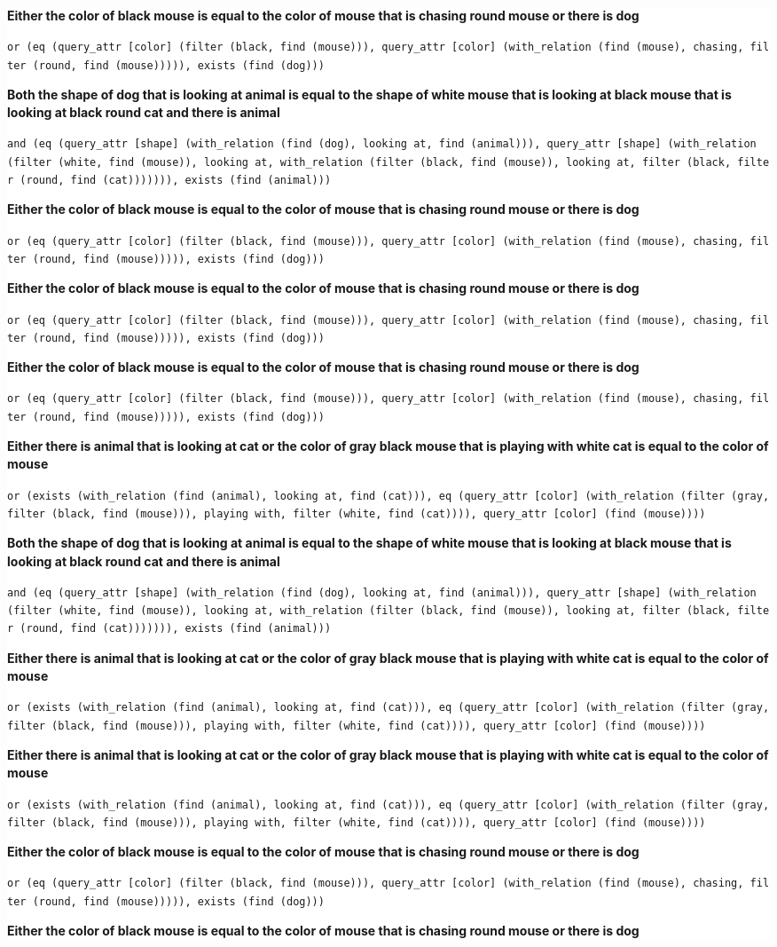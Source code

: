 **Either the color of black mouse is equal to the color of mouse that is chasing round mouse or there is dog**
 ```
or (eq (query_attr [color] (filter (black, find (mouse))), query_attr [color] (with_relation (find (mouse), chasing, filter (round, find (mouse))))), exists (find (dog)))
```
**Both the shape of dog that is looking at animal is equal to the shape of white mouse that is looking at black mouse that is looking at black round cat and there is animal**
 ```
and (eq (query_attr [shape] (with_relation (find (dog), looking at, find (animal))), query_attr [shape] (with_relation (filter (white, find (mouse)), looking at, with_relation (filter (black, find (mouse)), looking at, filter (black, filter (round, find (cat))))))), exists (find (animal)))
```
**Either the color of black mouse is equal to the color of mouse that is chasing round mouse or there is dog**
 ```
or (eq (query_attr [color] (filter (black, find (mouse))), query_attr [color] (with_relation (find (mouse), chasing, filter (round, find (mouse))))), exists (find (dog)))
```
**Either the color of black mouse is equal to the color of mouse that is chasing round mouse or there is dog**
 ```
or (eq (query_attr [color] (filter (black, find (mouse))), query_attr [color] (with_relation (find (mouse), chasing, filter (round, find (mouse))))), exists (find (dog)))
```
**Either the color of black mouse is equal to the color of mouse that is chasing round mouse or there is dog**
 ```
or (eq (query_attr [color] (filter (black, find (mouse))), query_attr [color] (with_relation (find (mouse), chasing, filter (round, find (mouse))))), exists (find (dog)))
```
**Either there is animal that is looking at cat or the color of gray black mouse that is playing with white cat is equal to the color of mouse**
 ```
or (exists (with_relation (find (animal), looking at, find (cat))), eq (query_attr [color] (with_relation (filter (gray, filter (black, find (mouse))), playing with, filter (white, find (cat)))), query_attr [color] (find (mouse))))
```
**Both the shape of dog that is looking at animal is equal to the shape of white mouse that is looking at black mouse that is looking at black round cat and there is animal**
 ```
and (eq (query_attr [shape] (with_relation (find (dog), looking at, find (animal))), query_attr [shape] (with_relation (filter (white, find (mouse)), looking at, with_relation (filter (black, find (mouse)), looking at, filter (black, filter (round, find (cat))))))), exists (find (animal)))
```
**Either there is animal that is looking at cat or the color of gray black mouse that is playing with white cat is equal to the color of mouse**
 ```
or (exists (with_relation (find (animal), looking at, find (cat))), eq (query_attr [color] (with_relation (filter (gray, filter (black, find (mouse))), playing with, filter (white, find (cat)))), query_attr [color] (find (mouse))))
```
**Either there is animal that is looking at cat or the color of gray black mouse that is playing with white cat is equal to the color of mouse**
 ```
or (exists (with_relation (find (animal), looking at, find (cat))), eq (query_attr [color] (with_relation (filter (gray, filter (black, find (mouse))), playing with, filter (white, find (cat)))), query_attr [color] (find (mouse))))
```
**Either the color of black mouse is equal to the color of mouse that is chasing round mouse or there is dog**
 ```
or (eq (query_attr [color] (filter (black, find (mouse))), query_attr [color] (with_relation (find (mouse), chasing, filter (round, find (mouse))))), exists (find (dog)))
```
**Either the color of black mouse is equal to the color of mouse that is chasing round mouse or there is dog**
 ```
 ```